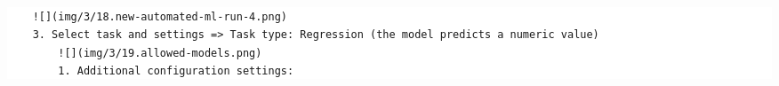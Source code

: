         ![](img/3/18.new-automated-ml-run-4.png)
        3. Select task and settings => Task type: Regression (the model predicts a numeric value)
            ![](img/3/19.allowed-models.png)
            1. Additional configuration settings: